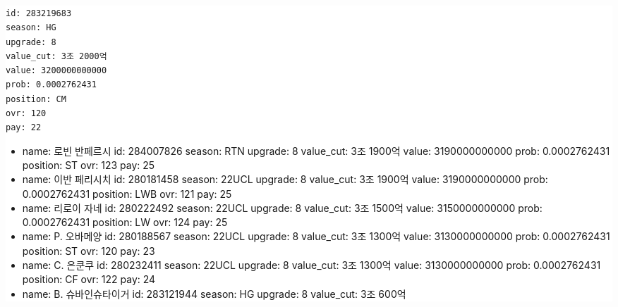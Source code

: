     id: 283219683
    season: HG
    upgrade: 8
    value_cut: 3조 2000억
    value: 3200000000000
    prob: 0.0002762431
    position: CM
    ovr: 120
    pay: 22
  - name: 로빈 반페르시
    id: 284007826
    season: RTN
    upgrade: 8
    value_cut: 3조 1900억
    value: 3190000000000
    prob: 0.0002762431
    position: ST
    ovr: 123
    pay: 25
  - name: 이반 페리시치
    id: 280181458
    season: 22UCL
    upgrade: 8
    value_cut: 3조 1900억
    value: 3190000000000
    prob: 0.0002762431
    position: LWB
    ovr: 121
    pay: 25
  - name: 리로이 자네
    id: 280222492
    season: 22UCL
    upgrade: 8
    value_cut: 3조 1500억
    value: 3150000000000
    prob: 0.0002762431
    position: LW
    ovr: 124
    pay: 25
  - name: P. 오바메양
    id: 280188567
    season: 22UCL
    upgrade: 8
    value_cut: 3조 1300억
    value: 3130000000000
    prob: 0.0002762431
    position: ST
    ovr: 120
    pay: 23
  - name: C. 은쿤쿠
    id: 280232411
    season: 22UCL
    upgrade: 8
    value_cut: 3조 1300억
    value: 3130000000000
    prob: 0.0002762431
    position: CF
    ovr: 122
    pay: 24
  - name: B. 슈바인슈타이거
    id: 283121944
    season: HG
    upgrade: 8
    value_cut: 3조 600억